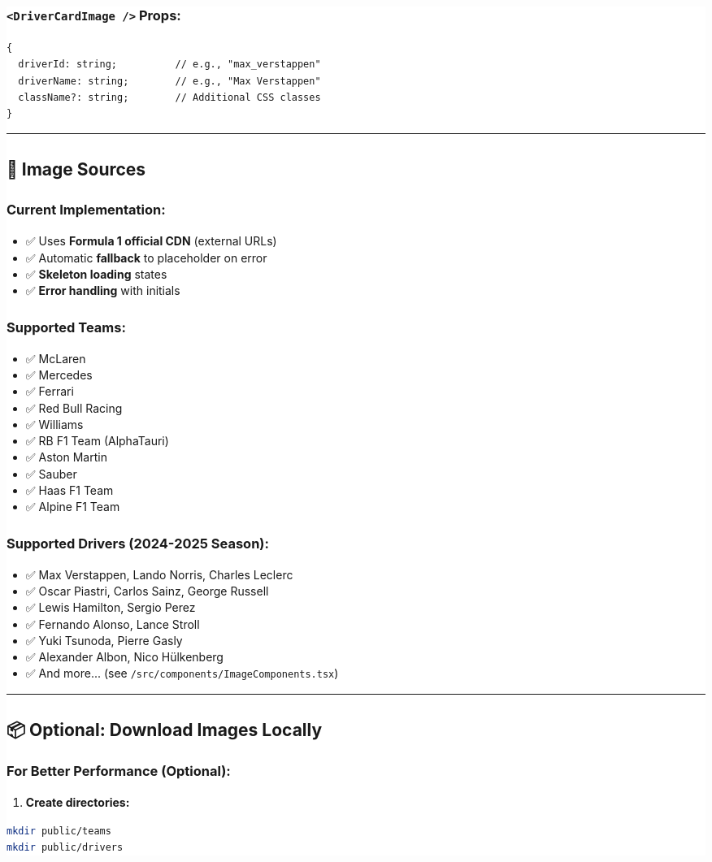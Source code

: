 ### `<DriverCardImage />` Props:
```tsx
{
  driverId: string;          // e.g., "max_verstappen"
  driverName: string;        // e.g., "Max Verstappen"
  className?: string;        // Additional CSS classes
}
```

---

## 🔄 Image Sources

### Current Implementation:
- ✅ Uses **Formula 1 official CDN** (external URLs)
- ✅ Automatic **fallback** to placeholder on error
- ✅ **Skeleton loading** states
- ✅ **Error handling** with initials

### Supported Teams:
- ✅ McLaren
- ✅ Mercedes
- ✅ Ferrari
- ✅ Red Bull Racing
- ✅ Williams
- ✅ RB F1 Team (AlphaTauri)
- ✅ Aston Martin
- ✅ Sauber
- ✅ Haas F1 Team
- ✅ Alpine F1 Team

### Supported Drivers (2024-2025 Season):
- ✅ Max Verstappen, Lando Norris, Charles Leclerc
- ✅ Oscar Piastri, Carlos Sainz, George Russell
- ✅ Lewis Hamilton, Sergio Perez
- ✅ Fernando Alonso, Lance Stroll
- ✅ Yuki Tsunoda, Pierre Gasly
- ✅ Alexander Albon, Nico Hülkenberg
- ✅ And more... (see `/src/components/ImageComponents.tsx`)

---

## 📦 Optional: Download Images Locally

### For Better Performance (Optional):

1. **Create directories:**
```bash
mkdir public/teams
mkdir public/drivers
```
